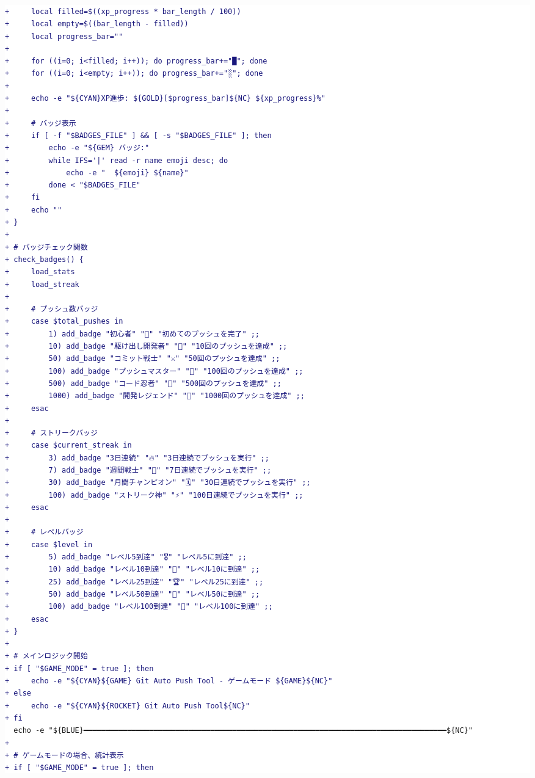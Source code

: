 ```diff
+     local filled=$((xp_progress * bar_length / 100))
+     local empty=$((bar_length - filled))
+     local progress_bar=""
+     
+     for ((i=0; i<filled; i++)); do progress_bar+="█"; done
+     for ((i=0; i<empty; i++)); do progress_bar+="░"; done
+     
+     echo -e "${CYAN}XP進歩: ${GOLD}[$progress_bar]${NC} ${xp_progress}%"
+     
+     # バッジ表示
+     if [ -f "$BADGES_FILE" ] && [ -s "$BADGES_FILE" ]; then
+         echo -e "${GEM} バッジ:"
+         while IFS='|' read -r name emoji desc; do
+             echo -e "  ${emoji} ${name}"
+         done < "$BADGES_FILE"
+     fi
+     echo ""
+ }
+ 
+ # バッジチェック関数
+ check_badges() {
+     load_stats
+     load_streak
+     
+     # プッシュ数バッジ
+     case $total_pushes in
+         1) add_badge "初心者" "🌱" "初めてのプッシュを完了" ;;
+         10) add_badge "駆け出し開発者" "🚶" "10回のプッシュを達成" ;;
+         50) add_badge "コミット戦士" "⚔️" "50回のプッシュを達成" ;;
+         100) add_badge "プッシュマスター" "🥋" "100回のプッシュを達成" ;;
+         500) add_badge "コード忍者" "🥷" "500回のプッシュを達成" ;;
+         1000) add_badge "開発レジェンド" "🦄" "1000回のプッシュを達成" ;;
+     esac
+     
+     # ストリークバッジ
+     case $current_streak in
+         3) add_badge "3日連続" "🔥" "3日連続でプッシュを実行" ;;
+         7) add_badge "週間戦士" "📅" "7日連続でプッシュを実行" ;;
+         30) add_badge "月間チャンピオン" "🗓️" "30日連続でプッシュを実行" ;;
+         100) add_badge "ストリーク神" "⚡" "100日連続でプッシュを実行" ;;
+     esac
+     
+     # レベルバッジ
+     case $level in
+         5) add_badge "レベル5到達" "🎖️" "レベル5に到達" ;;
+         10) add_badge "レベル10到達" "🏅" "レベル10に到達" ;;
+         25) add_badge "レベル25到達" "🏆" "レベル25に到達" ;;
+         50) add_badge "レベル50到達" "👑" "レベル50に到達" ;;
+         100) add_badge "レベル100到達" "💎" "レベル100に到達" ;;
+     esac
+ }
+ 
+ # メインロジック開始
+ if [ "$GAME_MODE" = true ]; then
+     echo -e "${CYAN}${GAME} Git Auto Push Tool - ゲームモード ${GAME}${NC}"
+ else
+     echo -e "${CYAN}${ROCKET} Git Auto Push Tool${NC}"
+ fi
  echo -e "${BLUE}━━━━━━━━━━━━━━━━━━━━━━━━━━━━━━━━━━━━━━━━━━━━━━━━━━━━━━━━━━━━━━━━━━━━━━━━━━━━━━━━━━━${NC}"
+ 
+ # ゲームモードの場合、統計表示
+ if [ "$GAME_MODE" = true ]; then
```